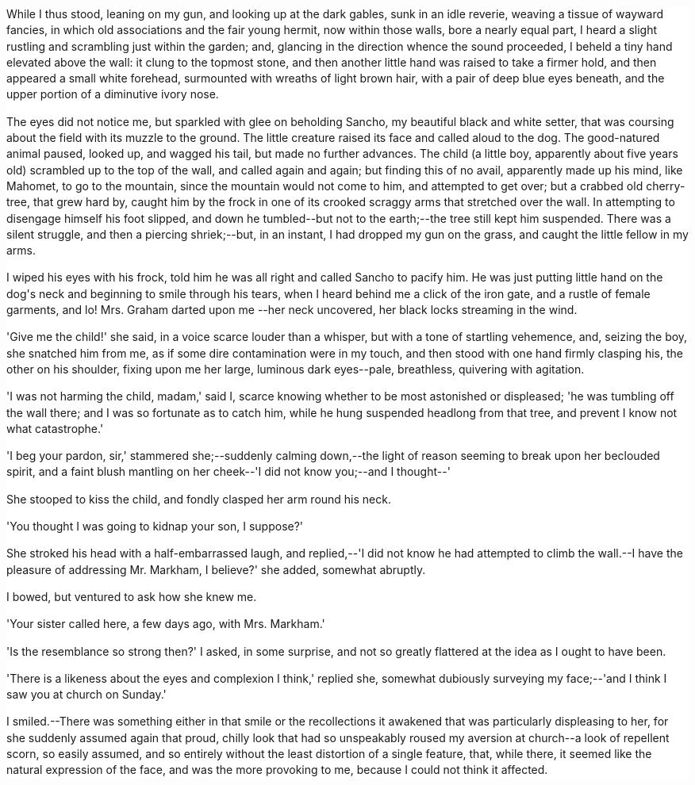 While I thus stood, leaning on my gun, and looking up at the dark gables, sunk in an idle reverie, weaving a tissue of wayward fancies, in which old associations and the fair young hermit, now within those walls, bore a nearly equal part, I heard a slight rustling and scrambling just within the garden; and, glancing in the direction whence the sound proceeded, I beheld a tiny hand elevated above the wall: it clung to the topmost stone, and then another little hand was raised to take a firmer hold, and then appeared a small white forehead, surmounted with wreaths of light brown hair, with a pair of deep blue eyes beneath, and the upper portion of a diminutive ivory nose.

The eyes did not notice me, but sparkled with glee on beholding Sancho, my beautiful black and white setter, that was coursing about the field with its muzzle to the ground.  The little creature raised its face and called aloud to the dog.  The good-natured animal paused, looked up, and wagged his tail, but made no further advances.  The child (a little boy, apparently about five years old) scrambled up to the top of the wall, and called again and again; but finding this of no avail, apparently made up his mind, like Mahomet, to go to the mountain, since the mountain would not come to him, and attempted to get over; but a crabbed old cherry-tree, that grew hard by, caught him by the frock in one of its crooked scraggy arms that stretched over the wall.  In attempting to disengage himself his foot slipped, and down he tumbled--but not to the earth;--the tree still kept him suspended.  There was a silent struggle, and then a piercing shriek;--but, in an instant, I had dropped my gun on the grass, and caught the little fellow in my arms.

I wiped his eyes with his frock, told him he was all right and called Sancho to pacify him.  He was just putting little hand on the dog's neck and beginning to smile through his tears, when I heard behind me a click of the iron gate, and a rustle of female garments, and lo! Mrs. Graham darted upon me --her neck uncovered, her black locks streaming in the wind.

'Give me the child!' she said, in a voice scarce louder than a whisper, but with a tone of startling vehemence, and, seizing the boy, she snatched him from me, as if some dire contamination were in my touch, and then stood with one hand firmly clasping his, the other on his shoulder, fixing upon me her large, luminous dark eyes--pale, breathless, quivering with agitation.

'I was not harming the child, madam,' said I, scarce knowing whether to be most astonished or displeased; 'he was tumbling off the wall there; and I was so fortunate as to catch him, while he hung suspended headlong from that tree, and prevent I know not what catastrophe.'

'I beg your pardon, sir,' stammered she;--suddenly calming down,--the light of reason seeming to break upon her beclouded spirit, and a faint blush mantling on her cheek--'I did not know you;--and I thought--'

She stooped to kiss the child, and fondly clasped her arm round his neck.

'You thought I was going to kidnap your son, I suppose?'

She stroked his head with a half-embarrassed laugh, and replied,--'I did not know he had attempted to climb the wall.--I have the pleasure of addressing Mr. Markham, I believe?' she added, somewhat abruptly.

I bowed, but ventured to ask how she knew me.

'Your sister called here, a few days ago, with Mrs. Markham.'

'Is the resemblance so strong then?' I asked, in some surprise, and not so greatly flattered at the idea as I ought to have been.

'There is a likeness about the eyes and complexion I think,' replied she, somewhat dubiously surveying my face;--'and I think I saw you at church on Sunday.'

I smiled.--There was something either in that smile or the recollections it awakened that was particularly displeasing to her, for she suddenly assumed again that proud, chilly look that had so unspeakably roused my aversion at church--a look of repellent scorn, so easily assumed, and so entirely without the least distortion of a single feature, that, while there, it seemed like the natural expression of the face, and was the more provoking to me, because I could not think it affected.

